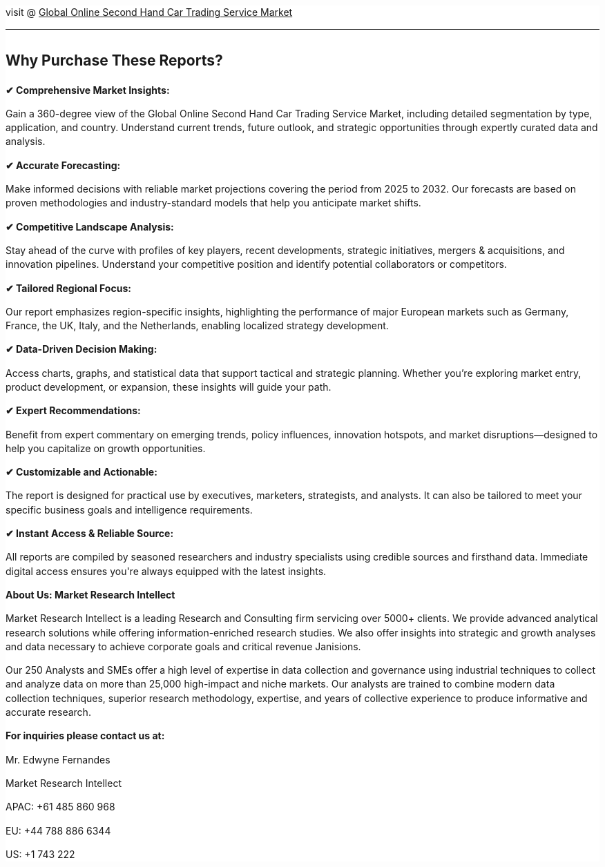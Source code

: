 visit&nbsp;@</strong>&nbsp;</span><span class="font-[700]"><a href="https://www.marketresearchintellect.com/product/global-online-second-hand-car-trading-service-market-size-and-forecast/?utm_source=Linkedin&utm_medium=852" target="_blank" data-tracking-control-name="article-ssr-frontend-pulse_little-text-block" data-tracking-will-navigate="" data-test-link="">Global Online Second Hand Car Trading Service Market</a></span></p></blockquote><hr /><h2>Why Purchase These Reports?</h2><p><strong>✔ Comprehensive Market Insights:</strong></p><p>Gain a 360-degree view of the Global Online Second Hand Car Trading Service Market, including detailed segmentation by type, application, and country. Understand current trends, future outlook, and strategic opportunities through expertly curated data and analysis.</p><p><strong>✔ Accurate Forecasting:</strong></p><p>Make informed decisions with reliable market projections covering the period from 2025 to 2032. Our forecasts are based on proven methodologies and industry-standard models that help you anticipate market shifts.</p><p><strong>✔ Competitive Landscape Analysis:</strong></p><p>Stay ahead of the curve with profiles of key players, recent developments, strategic initiatives, mergers &amp; acquisitions, and innovation pipelines. Understand your competitive position and identify potential collaborators or competitors.</p><p><strong>✔ Tailored Regional Focus:</strong></p><p>Our report emphasizes region-specific insights, highlighting the performance of major European markets such as Germany, France, the UK, Italy, and the Netherlands, enabling localized strategy development.</p><p><strong>✔ Data-Driven Decision Making:</strong></p><p>Access charts, graphs, and statistical data that support tactical and strategic planning. Whether you&rsquo;re exploring market entry, product development, or expansion, these insights will guide your path.</p><p><strong>✔ Expert Recommendations:</strong></p><p>Benefit from expert commentary on emerging trends, policy influences, innovation hotspots, and market disruptions&mdash;designed to help you capitalize on growth opportunities.</p><p><strong>✔ Customizable and Actionable:</strong></p><p>The report is designed for practical use by executives, marketers, strategists, and analysts. It can also be tailored to meet your specific business goals and intelligence requirements.</p><p><strong>✔ Instant Access &amp; Reliable Source:</strong></p><p>All reports are compiled by seasoned researchers and industry specialists using credible sources and firsthand data. Immediate digital access ensures you're always equipped with the latest insights.</p><p><strong><span class="font-[700]">About Us: Market Research Intellect</span></strong></p><p><span class="">Market Research Intellect is a leading Research and Consulting firm servicing over 5000+ clients. We provide advanced analytical research solutions while offering information-enriched research studies.&nbsp;</span>We also offer insights into strategic and growth analyses and data necessary to achieve corporate goals and critical revenue Janisions.</p><p><span class="">Our 250 Analysts and SMEs offer a high level of expertise in data collection and governance using industrial techniques to collect and analyze data on more than 25,000 high-impact and niche markets. Our analysts are trained to combine modern data collection techniques, superior research methodology, expertise, and years of collective experience to produce informative and accurate research.</span></p><p><strong>For inquiries please contact us at:</strong></p><p>Mr. Edwyne Fernandes</p><p>Market Research Intellect</p><p>APAC: +61 485 860 968</p><p>EU: +44 788 886 6344</p><p>US: +1 743 222